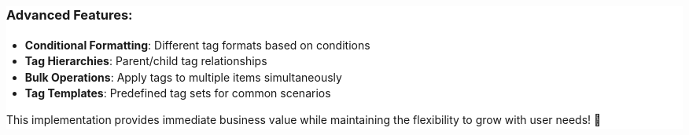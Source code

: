 ### **Advanced Features:**
- **Conditional Formatting**: Different tag formats based on conditions
- **Tag Hierarchies**: Parent/child tag relationships
- **Bulk Operations**: Apply tags to multiple items simultaneously
- **Tag Templates**: Predefined tag sets for common scenarios

This implementation provides immediate business value while maintaining the flexibility to grow with user needs! 🎉
